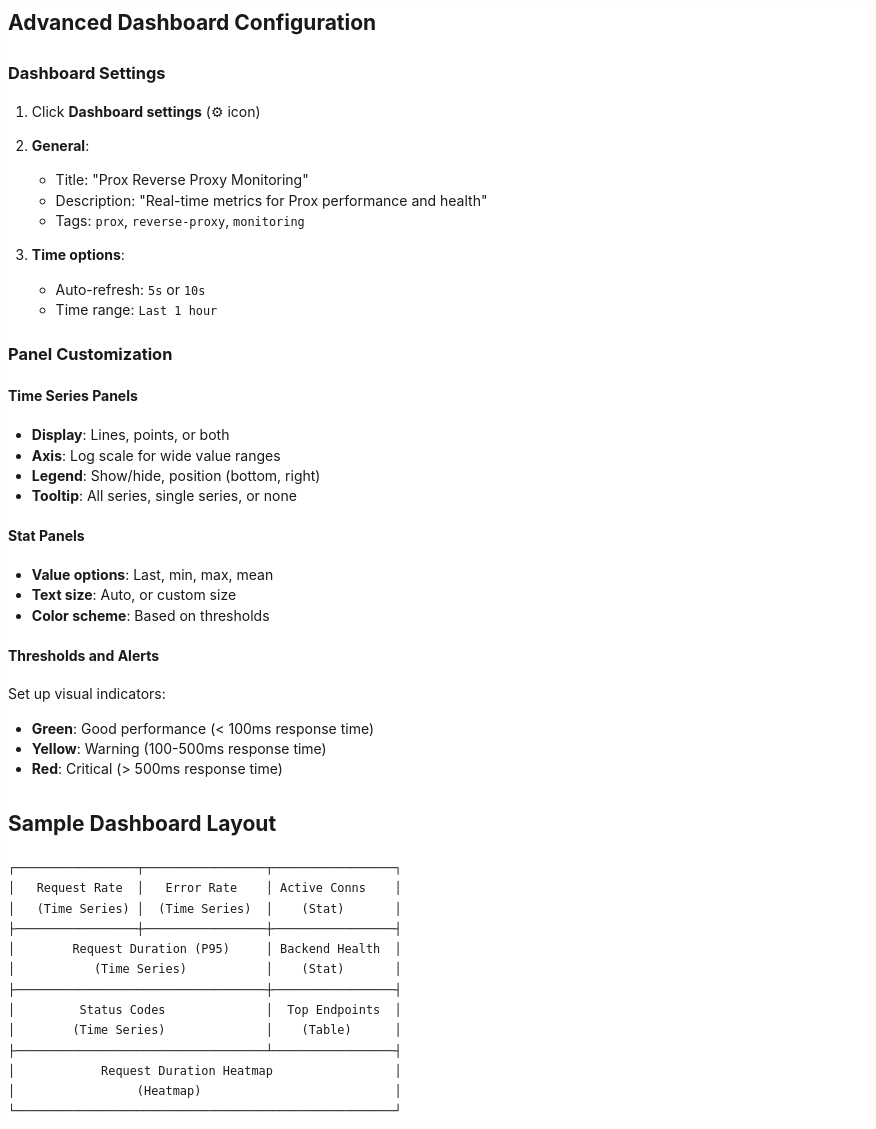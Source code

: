 ## Advanced Dashboard Configuration

### Dashboard Settings

1. Click **Dashboard settings** (⚙️ icon)
2. **General**:
   - Title: "Prox Reverse Proxy Monitoring"
   - Description: "Real-time metrics for Prox performance and health"
   - Tags: `prox`, `reverse-proxy`, `monitoring`

3. **Time options**:
   - Auto-refresh: `5s` or `10s`
   - Time range: `Last 1 hour`

### Panel Customization

#### Time Series Panels
- **Display**: Lines, points, or both
- **Axis**: Log scale for wide value ranges
- **Legend**: Show/hide, position (bottom, right)
- **Tooltip**: All series, single series, or none

#### Stat Panels
- **Value options**: Last, min, max, mean
- **Text size**: Auto, or custom size
- **Color scheme**: Based on thresholds

#### Thresholds and Alerts
Set up visual indicators:
- **Green**: Good performance (< 100ms response time)
- **Yellow**: Warning (100-500ms response time)  
- **Red**: Critical (> 500ms response time)

## Sample Dashboard Layout

```
┌─────────────────┬─────────────────┬─────────────────┐
│   Request Rate  │   Error Rate    │ Active Conns    │
│   (Time Series) │  (Time Series)  │    (Stat)       │
├─────────────────┼─────────────────┼─────────────────┤
│        Request Duration (P95)     │ Backend Health  │
│           (Time Series)           │    (Stat)       │
├───────────────────────────────────┼─────────────────┤
│         Status Codes              │  Top Endpoints  │
│        (Time Series)              │    (Table)      │
├───────────────────────────────────┴─────────────────┤
│            Request Duration Heatmap                 │
│                 (Heatmap)                           │
└─────────────────────────────────────────────────────┘
```
